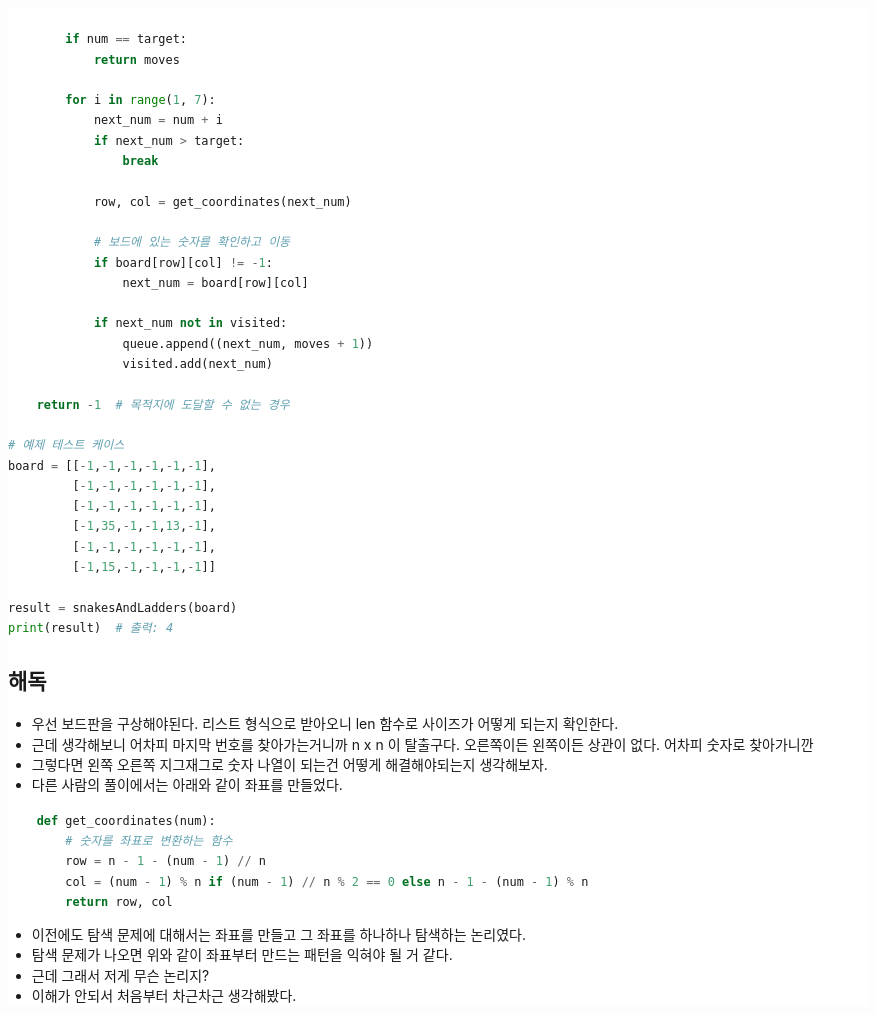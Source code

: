 ```python
        
        if num == target:
            return moves
        
        for i in range(1, 7):
            next_num = num + i
            if next_num > target:
                break
            
            row, col = get_coordinates(next_num)
            
            # 보드에 있는 숫자를 확인하고 이동
            if board[row][col] != -1:
                next_num = board[row][col]
            
            if next_num not in visited:
                queue.append((next_num, moves + 1))
                visited.add(next_num)
    
    return -1  # 목적지에 도달할 수 없는 경우

# 예제 테스트 케이스
board = [[-1,-1,-1,-1,-1,-1],
         [-1,-1,-1,-1,-1,-1],
         [-1,-1,-1,-1,-1,-1],
         [-1,35,-1,-1,13,-1],
         [-1,-1,-1,-1,-1,-1],
         [-1,15,-1,-1,-1,-1]]

result = snakesAndLadders(board)
print(result)  # 출력: 4

```

## 해독

- 우선 보드판을 구상해야된다. 리스트 형식으로 받아오니 len 함수로 사이즈가 어떻게 되는지 확인한다.
- 근데 생각해보니 어차피 마지막 번호를 찾아가는거니까 n x n 이 탈출구다. 오른쪽이든 왼쪽이든 상관이 없다. 어차피 숫자로 찾아가니깐
- 그렇다면 왼쪽 오른쪽 지그재그로 숫자 나열이 되는건 어떻게 해결해야되는지 생각해보자.
- 다른 사람의 풀이에서는 아래와 같이 좌표를 만들었다.

```python
    def get_coordinates(num):
        # 숫자를 좌표로 변환하는 함수
        row = n - 1 - (num - 1) // n
        col = (num - 1) % n if (num - 1) // n % 2 == 0 else n - 1 - (num - 1) % n
        return row, col
```

- 이전에도 탐색 문제에 대해서는 좌표를 만들고 그 좌표를 하나하나 탐색하는 논리였다.
- 탐색 문제가 나오면 위와 같이 좌표부터 만드는 패턴을 익혀야 될 거 같다.
- 근데 그래서 저게 무슨 논리지?
- 이해가 안되서 처음부터 차근차근 생각해봤다.
